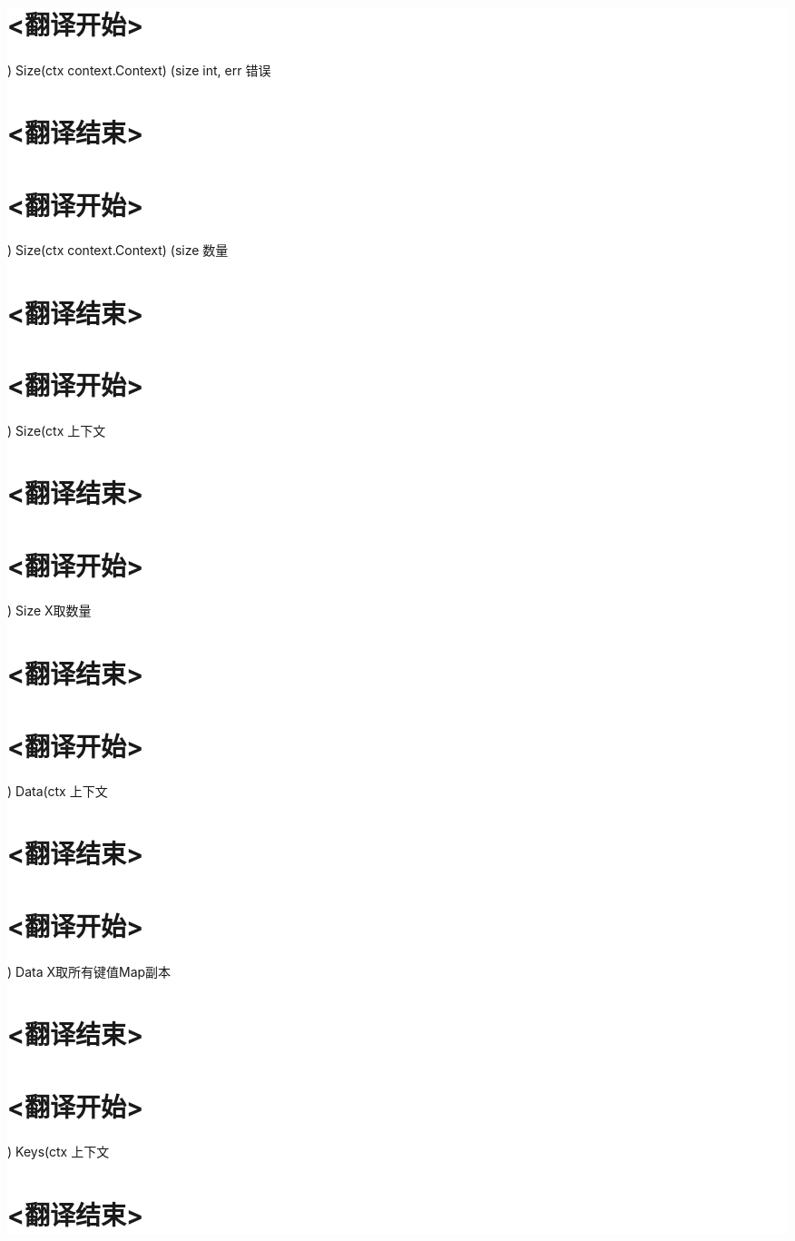 # <翻译开始>
) Size(ctx context.Context) (size int, err
错误
# <翻译结束>

# <翻译开始>
) Size(ctx context.Context) (size
数量
# <翻译结束>

# <翻译开始>
) Size(ctx
上下文
# <翻译结束>

# <翻译开始>
) Size
X取数量
# <翻译结束>

# <翻译开始>
) Data(ctx
上下文
# <翻译结束>

# <翻译开始>
) Data
X取所有键值Map副本
# <翻译结束>

# <翻译开始>
) Keys(ctx
上下文
# <翻译结束>

